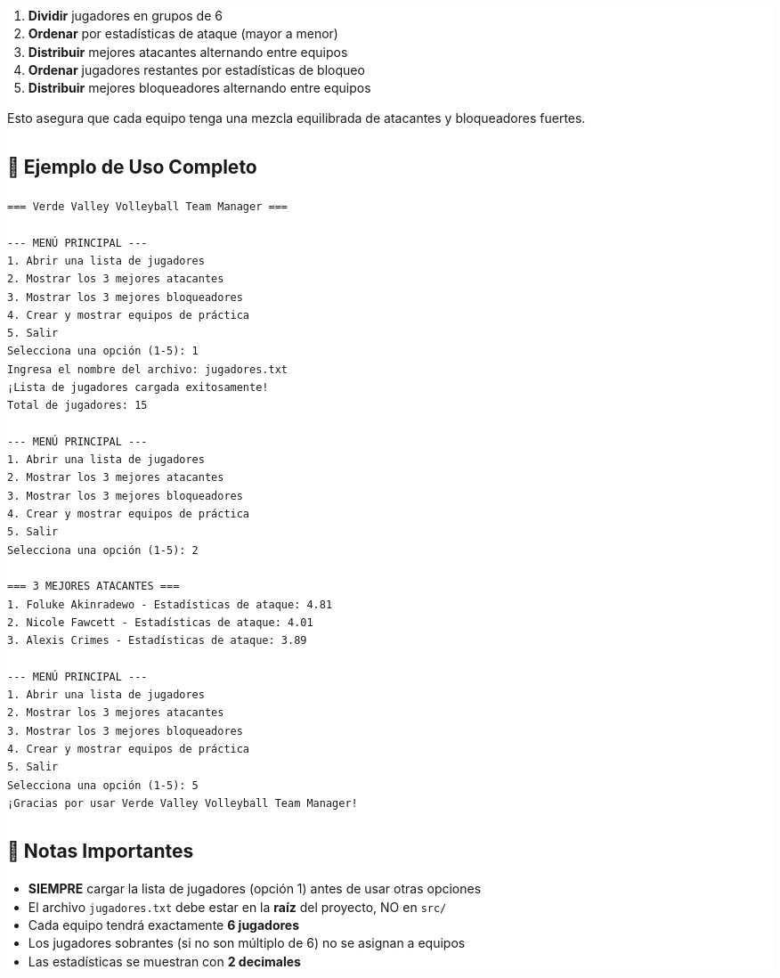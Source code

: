 1. **Dividir** jugadores en grupos de 6
2. **Ordenar** por estadísticas de ataque (mayor a menor)
3. **Distribuir** mejores atacantes alternando entre equipos
4. **Ordenar** jugadores restantes por estadísticas de bloqueo
5. **Distribuir** mejores bloqueadores alternando entre equipos

Esto asegura que cada equipo tenga una mezcla equilibrada de atacantes y bloqueadores fuertes.

## 👥 Ejemplo de Uso Completo

```
=== Verde Valley Volleyball Team Manager ===

--- MENÚ PRINCIPAL ---
1. Abrir una lista de jugadores
2. Mostrar los 3 mejores atacantes
3. Mostrar los 3 mejores bloqueadores
4. Crear y mostrar equipos de práctica
5. Salir
Selecciona una opción (1-5): 1
Ingresa el nombre del archivo: jugadores.txt
¡Lista de jugadores cargada exitosamente!
Total de jugadores: 15

--- MENÚ PRINCIPAL ---
1. Abrir una lista de jugadores
2. Mostrar los 3 mejores atacantes
3. Mostrar los 3 mejores bloqueadores
4. Crear y mostrar equipos de práctica
5. Salir
Selecciona una opción (1-5): 2

=== 3 MEJORES ATACANTES ===
1. Foluke Akinradewo - Estadísticas de ataque: 4.81
2. Nicole Fawcett - Estadísticas de ataque: 4.01
3. Alexis Crimes - Estadísticas de ataque: 3.89

--- MENÚ PRINCIPAL ---
1. Abrir una lista de jugadores
2. Mostrar los 3 mejores atacantes
3. Mostrar los 3 mejores bloqueadores
4. Crear y mostrar equipos de práctica
5. Salir
Selecciona una opción (1-5): 5
¡Gracias por usar Verde Valley Volleyball Team Manager!
```

## 📝 Notas Importantes

- **SIEMPRE** cargar la lista de jugadores (opción 1) antes de usar otras opciones
- El archivo `jugadores.txt` debe estar en la **raíz** del proyecto, NO en `src/`
- Cada equipo tendrá exactamente **6 jugadores**
- Los jugadores sobrantes (si no son múltiplo de 6) no se asignan a equipos
- Las estadísticas se muestran con **2 decimales**
